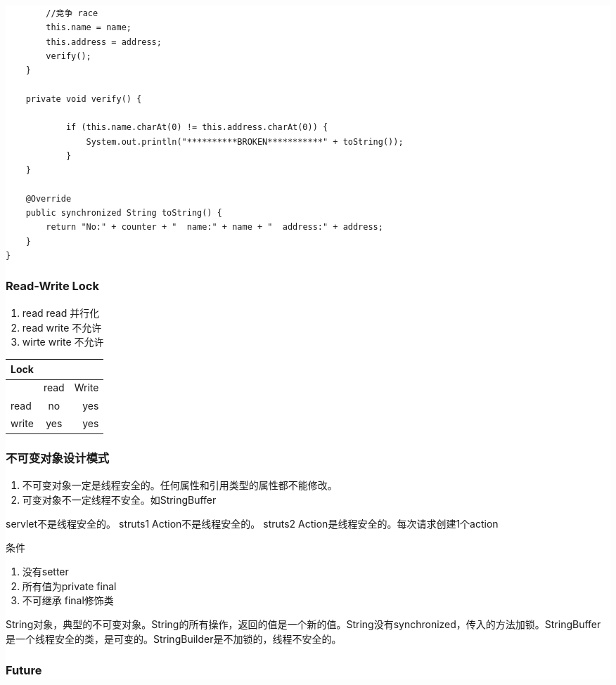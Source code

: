 ```
        //竞争 race
        this.name = name;
        this.address = address;
        verify();
    }

    private void verify() {

            if (this.name.charAt(0) != this.address.charAt(0)) {
                System.out.println("**********BROKEN***********" + toString());
            }
    }

    @Override
    public synchronized String toString() {
        return "No:" + counter + "  name:" + name + "  address:" + address;
    }
}
```

### Read-Write Lock

1. read read  并行化
2. read write 不允许
3. wirte write 不允许

| Lock| | |
|-|:-:|-:|
| |read|Write|
|read|no|yes|
|write|yes|yes|

### 不可变对象设计模式

1. 不可变对象一定是线程安全的。任何属性和引用类型的属性都不能修改。
2. 可变对象不一定线程不安全。如StringBuffer

servlet不是线程安全的。
struts1 Action不是线程安全的。
struts2 Action是线程安全的。每次请求创建1个action

条件
1. 没有setter
2. 所有值为private final
3. 不可继承 final修饰类

String对象，典型的不可变对象。String的所有操作，返回的值是一个新的值。String没有synchronized，传入的方法加锁。StringBuffer是一个线程安全的类，是可变的。StringBuilder是不加锁的，线程不安全的。

### Future
